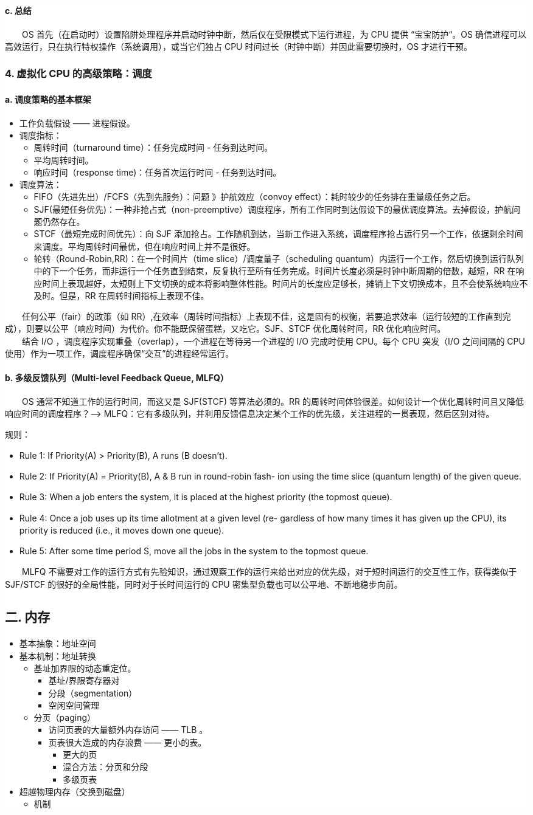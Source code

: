 #### c. 总结

&emsp;&emsp;OS 首先（在启动时）设置陷阱处理程序并启动时钟中断，然后仅在受限模式下运行进程，为 CPU 提供 “宝宝防护“。OS 确信进程可以高效运行，只在执行特权操作（系统调用），或当它们独占 CPU 时间过长（时钟中断）并因此需要切换时，OS 才进行干预。  

### 4. 虚拟化 CPU 的高级策略：调度

#### a. 调度策略的基本框架

+ 工作负载假设 —— 进程假设。
+ 调度指标：
    - 周转时间（turnaround time）：任务完成时间 - 任务到达时间。
    - 平均周转时间。
    - 响应时间（response time)：任务首次运行时间 - 任务到达时间。
+ 调度算法：
    - FIFO（先进先出）/FCFS（先到先服务）：问题 》护航效应（convoy effect）：耗时较少的任务排在重量级任务之后。
    - SJF(最短任务优先)：一种非抢占式（non-preemptive）调度程序，所有工作同时到达假设下的最优调度算法。去掉假设，护航问题仍然存在。
    - STCF（最短完成时间优先）：向 SJF 添加抢占。工作随机到达，当新工作进入系统，调度程序抢占运行另一个工作，依据剩余时间来调度。平均周转时间最优，但在响应时间上并不是很好。
    - 轮转（Round-Robin,RR)：在一个时间片（time slice）/调度量子（scheduling quantum）内运行一个工作，然后切换到运行队列中的下一个任务，而非运行一个任务直到结束，反复执行至所有任务完成。时间片长度必须是时钟中断周期的倍数，越短，RR 在响应时间上表现越好，太短则上下文切换的成本将影响整体性能。时间片的长度应足够长，摊销上下文切换成本，且不会使系统响应不及时。但是，RR 在周转时间指标上表现不佳。

&emsp;&emsp;任何公平（fair）的政策（如 RR）,在效率（周转时间指标）上表现不佳，这是固有的权衡，若要追求效率（运行较短的工作直到完成），则要以公平（响应时间）为代价。你不能既保留蛋糕，又吃它。SJF、STCF 优化周转时间，RR 优化响应时间。  
&emsp;&emsp;结合 I/O ，调度程序实现重叠（overlap），一个进程在等待另一个进程的 I/O 完成时使用 CPU。每个 CPU 突发（I/O 之间间隔的 CPU 使用）作为一项工作，调度程序确保“交互”的进程经常运行。  
    
#### b. 多级反馈队列（Multi-level Feedback Queue, MLFQ）

&emsp;&emsp;OS 通常不知道工作的运行时间，而这又是 SJF(STCF) 等算法必须的。RR 的周转时间体验很差。如何设计一个优化周转时间且又降低响应时间的调度程序？——> MLFQ：它有多级队列，并利用反馈信息决定某个工作的优先级，关注进程的一贯表现，然后区别对待。  

规则：

+ Rule 1: If Priority(A) > Priority(B), A runs (B doesn’t).

+ Rule 2: If Priority(A) = Priority(B), A & B run in round-robin fash-
ion using the time slice (quantum length) of the given queue.

+ Rule 3: When a job enters the system, it is placed at the highest
priority (the topmost queue).

+ Rule 4: Once a job uses up its time allotment at a given level (re-
gardless of how many times it has given up the CPU), its priority is
reduced (i.e., it moves down one queue).

+ Rule 5: After some time period S, move all the jobs in the system
to the topmost queue.

&emsp;&emsp;MLFQ 不需要对工作的运行方式有先验知识，通过观察工作的运行来给出对应的优先级，对于短时间运行的交互性工作，获得类似于 SJF/STCF 的很好的全局性能，同时对于长时间运行的 CPU 密集型负载也可以公平地、不断地稳步向前。

## 二. 内存

+ 基本抽象：地址空间
+ 基本机制：地址转换
    -  基址加界限的动态重定位。
        + 基址/界限寄存器对
        + 分段（segmentation）
        + 空闲空间管理
    - 分页（paging）
        + 访问页表的大量额外内存访问 —— TLB 。
        + 页表很大造成的内存浪费 —— 更小的表。
            - 更大的页
            - 混合方法：分页和分段
            - 多级页表
+ 超越物理内存（交换到磁盘）
    - 机制